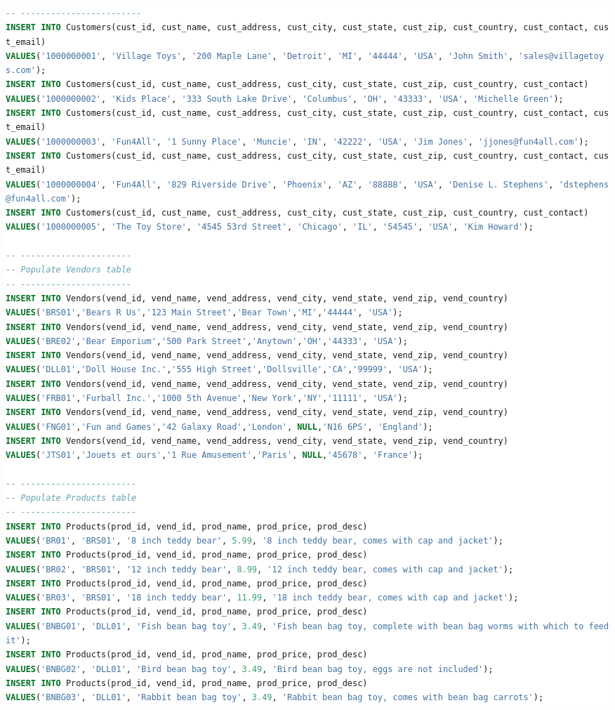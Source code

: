 ```sql
-- ------------------------
INSERT INTO Customers(cust_id, cust_name, cust_address, cust_city, cust_state, cust_zip, cust_country, cust_contact, cust_email)
VALUES('1000000001', 'Village Toys', '200 Maple Lane', 'Detroit', 'MI', '44444', 'USA', 'John Smith', 'sales@villagetoys.com');
INSERT INTO Customers(cust_id, cust_name, cust_address, cust_city, cust_state, cust_zip, cust_country, cust_contact)
VALUES('1000000002', 'Kids Place', '333 South Lake Drive', 'Columbus', 'OH', '43333', 'USA', 'Michelle Green');
INSERT INTO Customers(cust_id, cust_name, cust_address, cust_city, cust_state, cust_zip, cust_country, cust_contact, cust_email)
VALUES('1000000003', 'Fun4All', '1 Sunny Place', 'Muncie', 'IN', '42222', 'USA', 'Jim Jones', 'jjones@fun4all.com');
INSERT INTO Customers(cust_id, cust_name, cust_address, cust_city, cust_state, cust_zip, cust_country, cust_contact, cust_email)
VALUES('1000000004', 'Fun4All', '829 Riverside Drive', 'Phoenix', 'AZ', '88888', 'USA', 'Denise L. Stephens', 'dstephens@fun4all.com');
INSERT INTO Customers(cust_id, cust_name, cust_address, cust_city, cust_state, cust_zip, cust_country, cust_contact)
VALUES('1000000005', 'The Toy Store', '4545 53rd Street', 'Chicago', 'IL', '54545', 'USA', 'Kim Howard');

-- ----------------------
-- Populate Vendors table
-- ----------------------
INSERT INTO Vendors(vend_id, vend_name, vend_address, vend_city, vend_state, vend_zip, vend_country)
VALUES('BRS01','Bears R Us','123 Main Street','Bear Town','MI','44444', 'USA');
INSERT INTO Vendors(vend_id, vend_name, vend_address, vend_city, vend_state, vend_zip, vend_country)
VALUES('BRE02','Bear Emporium','500 Park Street','Anytown','OH','44333', 'USA');
INSERT INTO Vendors(vend_id, vend_name, vend_address, vend_city, vend_state, vend_zip, vend_country)
VALUES('DLL01','Doll House Inc.','555 High Street','Dollsville','CA','99999', 'USA');
INSERT INTO Vendors(vend_id, vend_name, vend_address, vend_city, vend_state, vend_zip, vend_country)
VALUES('FRB01','Furball Inc.','1000 5th Avenue','New York','NY','11111', 'USA');
INSERT INTO Vendors(vend_id, vend_name, vend_address, vend_city, vend_state, vend_zip, vend_country)
VALUES('FNG01','Fun and Games','42 Galaxy Road','London', NULL,'N16 6PS', 'England');
INSERT INTO Vendors(vend_id, vend_name, vend_address, vend_city, vend_state, vend_zip, vend_country)
VALUES('JTS01','Jouets et ours','1 Rue Amusement','Paris', NULL,'45678', 'France');

-- -----------------------
-- Populate Products table
-- -----------------------
INSERT INTO Products(prod_id, vend_id, prod_name, prod_price, prod_desc)
VALUES('BR01', 'BRS01', '8 inch teddy bear', 5.99, '8 inch teddy bear, comes with cap and jacket');
INSERT INTO Products(prod_id, vend_id, prod_name, prod_price, prod_desc)
VALUES('BR02', 'BRS01', '12 inch teddy bear', 8.99, '12 inch teddy bear, comes with cap and jacket');
INSERT INTO Products(prod_id, vend_id, prod_name, prod_price, prod_desc)
VALUES('BR03', 'BRS01', '18 inch teddy bear', 11.99, '18 inch teddy bear, comes with cap and jacket');
INSERT INTO Products(prod_id, vend_id, prod_name, prod_price, prod_desc)
VALUES('BNBG01', 'DLL01', 'Fish bean bag toy', 3.49, 'Fish bean bag toy, complete with bean bag worms with which to feed it');
INSERT INTO Products(prod_id, vend_id, prod_name, prod_price, prod_desc)
VALUES('BNBG02', 'DLL01', 'Bird bean bag toy', 3.49, 'Bird bean bag toy, eggs are not included');
INSERT INTO Products(prod_id, vend_id, prod_name, prod_price, prod_desc)
VALUES('BNBG03', 'DLL01', 'Rabbit bean bag toy', 3.49, 'Rabbit bean bag toy, comes with bean bag carrots');
```